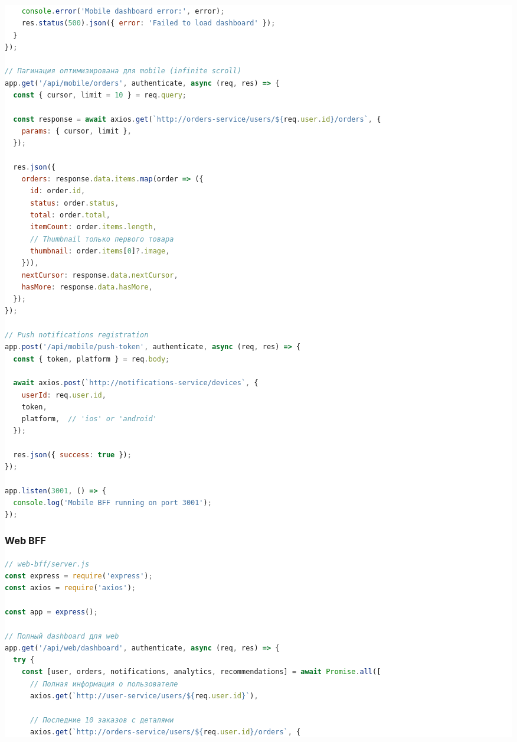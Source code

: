 ```javascript
    console.error('Mobile dashboard error:', error);
    res.status(500).json({ error: 'Failed to load dashboard' });
  }
});

// Пагинация оптимизирована для mobile (infinite scroll)
app.get('/api/mobile/orders', authenticate, async (req, res) => {
  const { cursor, limit = 10 } = req.query;

  const response = await axios.get(`http://orders-service/users/${req.user.id}/orders`, {
    params: { cursor, limit },
  });

  res.json({
    orders: response.data.items.map(order => ({
      id: order.id,
      status: order.status,
      total: order.total,
      itemCount: order.items.length,
      // Thumbnail только первого товара
      thumbnail: order.items[0]?.image,
    })),
    nextCursor: response.data.nextCursor,
    hasMore: response.data.hasMore,
  });
});

// Push notifications registration
app.post('/api/mobile/push-token', authenticate, async (req, res) => {
  const { token, platform } = req.body;

  await axios.post(`http://notifications-service/devices`, {
    userId: req.user.id,
    token,
    platform,  // 'ios' or 'android'
  });

  res.json({ success: true });
});

app.listen(3001, () => {
  console.log('Mobile BFF running on port 3001');
});
```

### Web BFF

```javascript
// web-bff/server.js
const express = require('express');
const axios = require('axios');

const app = express();

// Полный dashboard для web
app.get('/api/web/dashboard', authenticate, async (req, res) => {
  try {
    const [user, orders, notifications, analytics, recommendations] = await Promise.all([
      // Полная информация о пользователе
      axios.get(`http://user-service/users/${req.user.id}`),

      // Последние 10 заказов с деталями
      axios.get(`http://orders-service/users/${req.user.id}/orders`, {
```